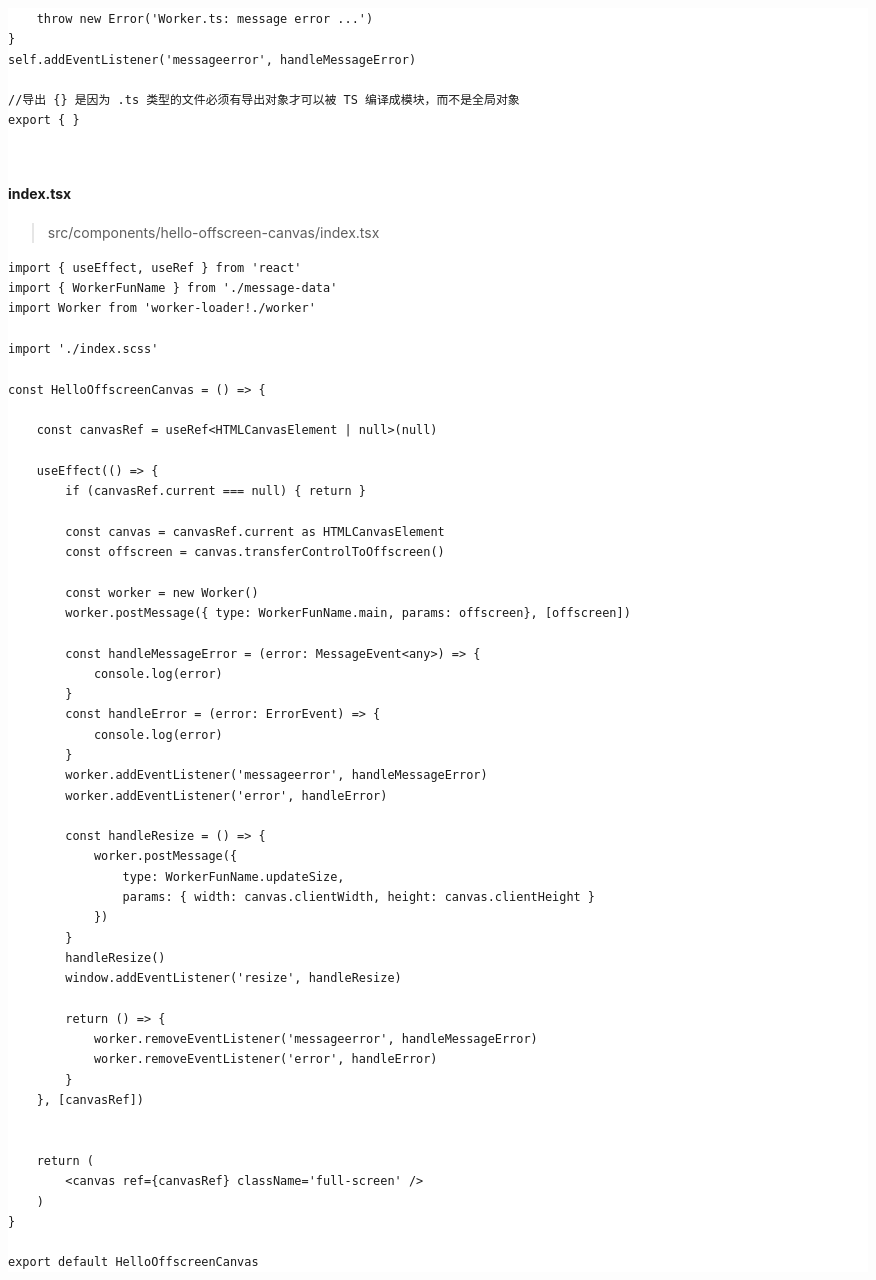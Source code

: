 ```
    throw new Error('Worker.ts: message error ...')
}
self.addEventListener('messageerror', handleMessageError)

//导出 {} 是因为 .ts 类型的文件必须有导出对象才可以被 TS 编译成模块，而不是全局对象
export { }
```

<br>

#### index.tsx

> src/components/hello-offscreen-canvas/index.tsx

```
import { useEffect, useRef } from 'react'
import { WorkerFunName } from './message-data'
import Worker from 'worker-loader!./worker'

import './index.scss'

const HelloOffscreenCanvas = () => {

    const canvasRef = useRef<HTMLCanvasElement | null>(null)

    useEffect(() => {
        if (canvasRef.current === null) { return }

        const canvas = canvasRef.current as HTMLCanvasElement
        const offscreen = canvas.transferControlToOffscreen()

        const worker = new Worker()
        worker.postMessage({ type: WorkerFunName.main, params: offscreen}, [offscreen])

        const handleMessageError = (error: MessageEvent<any>) => {
            console.log(error)
        }
        const handleError = (error: ErrorEvent) => {
            console.log(error)
        }
        worker.addEventListener('messageerror', handleMessageError)
        worker.addEventListener('error', handleError)

        const handleResize = () => {
            worker.postMessage({
                type: WorkerFunName.updateSize,
                params: { width: canvas.clientWidth, height: canvas.clientHeight }
            })
        }
        handleResize()
        window.addEventListener('resize', handleResize)

        return () => {
            worker.removeEventListener('messageerror', handleMessageError)
            worker.removeEventListener('error', handleError)
        }
    }, [canvasRef])


    return (
        <canvas ref={canvasRef} className='full-screen' />
    )
}

export default HelloOffscreenCanvas
```